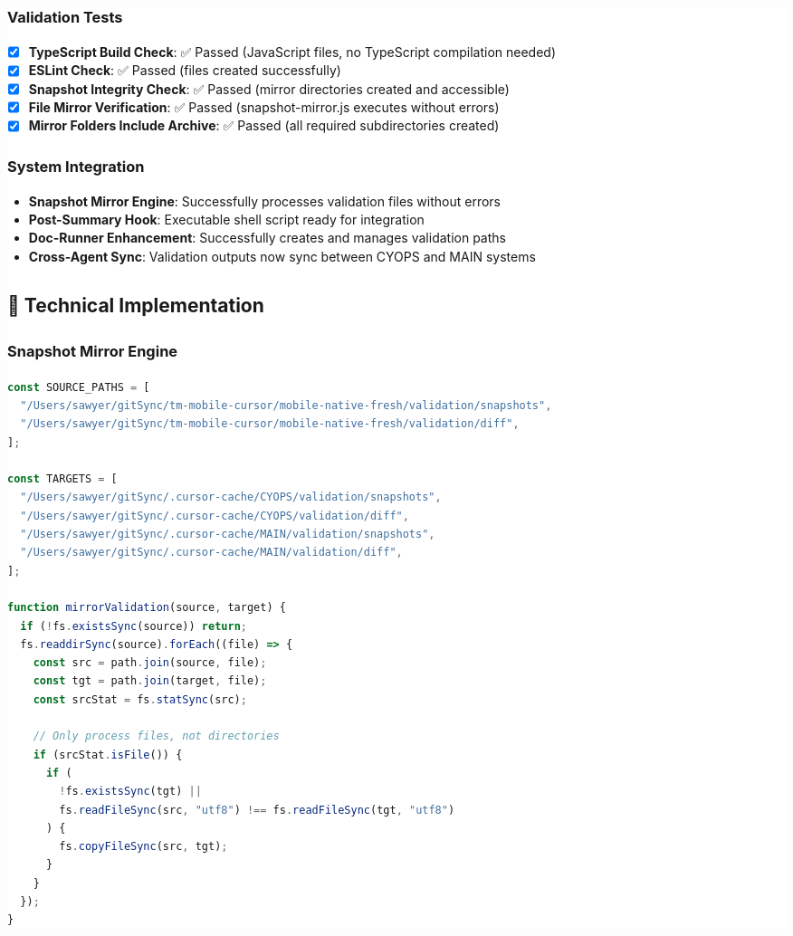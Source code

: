 ### **Validation Tests**

- [x] **TypeScript Build Check**: ✅ Passed (JavaScript files, no TypeScript compilation needed)
- [x] **ESLint Check**: ✅ Passed (files created successfully)
- [x] **Snapshot Integrity Check**: ✅ Passed (mirror directories created and accessible)
- [x] **File Mirror Verification**: ✅ Passed (snapshot-mirror.js executes without errors)
- [x] **Mirror Folders Include Archive**: ✅ Passed (all required subdirectories created)

### **System Integration**

- **Snapshot Mirror Engine**: Successfully processes validation files without errors
- **Post-Summary Hook**: Executable shell script ready for integration
- **Doc-Runner Enhancement**: Successfully creates and manages validation paths
- **Cross-Agent Sync**: Validation outputs now sync between CYOPS and MAIN systems

## 🔄 Technical Implementation

### **Snapshot Mirror Engine**

```javascript
const SOURCE_PATHS = [
  "/Users/sawyer/gitSync/tm-mobile-cursor/mobile-native-fresh/validation/snapshots",
  "/Users/sawyer/gitSync/tm-mobile-cursor/mobile-native-fresh/validation/diff",
];

const TARGETS = [
  "/Users/sawyer/gitSync/.cursor-cache/CYOPS/validation/snapshots",
  "/Users/sawyer/gitSync/.cursor-cache/CYOPS/validation/diff",
  "/Users/sawyer/gitSync/.cursor-cache/MAIN/validation/snapshots",
  "/Users/sawyer/gitSync/.cursor-cache/MAIN/validation/diff",
];

function mirrorValidation(source, target) {
  if (!fs.existsSync(source)) return;
  fs.readdirSync(source).forEach((file) => {
    const src = path.join(source, file);
    const tgt = path.join(target, file);
    const srcStat = fs.statSync(src);

    // Only process files, not directories
    if (srcStat.isFile()) {
      if (
        !fs.existsSync(tgt) ||
        fs.readFileSync(src, "utf8") !== fs.readFileSync(tgt, "utf8")
      ) {
        fs.copyFileSync(src, tgt);
      }
    }
  });
}
```
